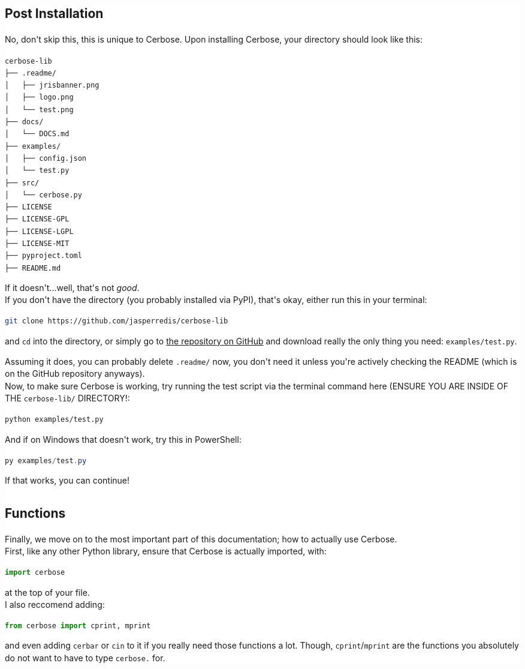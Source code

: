 ## Post Installation
No, don't skip this, this is unique to Cerbose.
Upon installing Cerbose, your directory should look like this:
```plaintext
cerbose-lib
├── .readme/
│   ├── jrisbanner.png
│   ├── logo.png
│   └── test.png
├── docs/
│   └── DOCS.md
├── examples/
│   ├── config.json
│   └── test.py
├── src/
│   └── cerbose.py
├── LICENSE
├── LICENSE-GPL
├── LICENSE-LGPL
├── LICENSE-MIT
├── pyproject.toml
├── README.md
```
If it doesn't...well, that's not *good*.  
If you don't have the directory (you probably installed via PyPI), that's okay, either run this in your terminal:
```bash
git clone https://github.com/jasperredis/cerbose-lib
```
and `cd` into the directory, or simply go to [the repository on GitHub](https://github.com/jasperredis/cerbose-lib) and download really the only thing you need: `examples/test.py`.

Assuming it does, you can probably delete `.readme/` now, you don't need it unless you're actively checking the README (which is on the GitHub repository anyways).  
Now, to make sure Cerbose is working, try running the test script via the terminal command here (ENSURE YOU ARE INSIDE OF THE `cerbose-lib/` DIRECTORY!:
```bash
python examples/test.py
```
And if on Windows that doesn't work, try this in PowerShell:
```powershell
py examples/test.py
```
If that works, you can continue!

## Functions
Finally, we move on to the most important part of this documentation; how to actually use Cerbose.  
First, like any other Python library, ensure that Cerbose is actually imported, with:
```python
import cerbose
```
at the top of your file.  
I also reccomend adding:
```python
from cerbose import cprint, mprint
```
and even adding `cerbar` or `cin` to it if you really need those functions a lot. Though, `cprint`/`mprint` are the functions you absolutely do not want to have to type `cerbose.` for.

